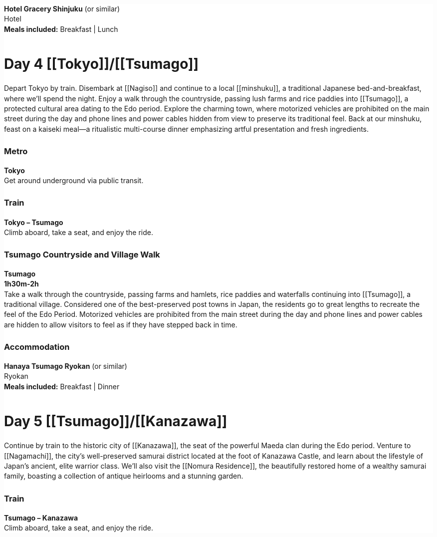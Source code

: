 **Hotel Gracery Shinjuku** (or similar)  
Hotel  
**Meals included:** Breakfast | Lunch

# Day 4 [[Tokyo]]/[[Tsumago]]

Depart Tokyo by train. Disembark at [[Nagiso]] and continue to a local [[minshuku]], a traditional Japanese bed-and-breakfast, where we’ll spend the night. Enjoy a walk through the countryside, passing lush farms and rice paddies into [[Tsumago]], a protected cultural area dating to the Edo period. Explore the charming town, where motorized vehicles are prohibited on the main street during the day and phone lines and power cables hidden from view to preserve its traditional feel. Back at our minshuku, feast on a kaiseki meal—a ritualistic multi-course dinner emphasizing artful presentation and fresh ingredients.

### Metro

**Tokyo**  
Get around underground via public transit.

### Train

**Tokyo – Tsumago**  
Climb aboard, take a seat, and enjoy the ride.

### Tsumago Countryside and Village Walk

**Tsumago**  
**1h30m-2h**  
Take a walk through the countryside, passing farms and hamlets, rice paddies and waterfalls continuing into [[Tsumago]], a traditional village. Considered one of the best-preserved post towns in Japan, the residents go to great lengths to recreate the feel of the Edo Period. Motorized vehicles are prohibited from the main street during the day and phone lines and power cables are hidden to allow visitors to feel as if they have stepped back in time.

### Accommodation

**Hanaya Tsumago Ryokan** (or similar)  
Ryokan  
**Meals included:** Breakfast | Dinner

# Day 5 [[Tsumago]]/[[Kanazawa]]

Continue by train to the historic city of [[Kanazawa]], the seat of the powerful Maeda clan during the Edo period. Venture to [[Nagamachi]], the city’s well-preserved samurai district located at the foot of Kanazawa Castle, and learn about the lifestyle of Japan’s ancient, elite warrior class. We’ll also visit the [[Nomura Residence]], the beautifully restored home of a wealthy samurai family, boasting a collection of antique heirlooms and a stunning garden.

### Train

**Tsumago – Kanazawa**  
Climb aboard, take a seat, and enjoy the ride.
